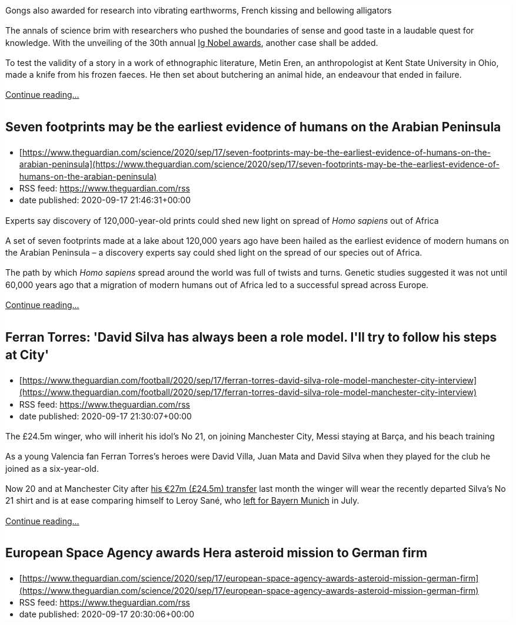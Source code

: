 <p>Gongs also awarded for research into vibrating earthworms, French kissing and bellowing alligators<br /></p><p>The annals of science brim with researchers who pushed the boundaries of sense and good taste in a laudable quest for knowledge. With the unveiling of the 30th annual <a href="https://www.theguardian.com/science/ig-nobel-prizes">Ig Nobel awards</a>, another case shall be added.</p><p>To test the validity of a story in a work of ethnographic literature, Metin Eren, an anthropologist at Kent State University in Ohio, made a knife from his frozen faeces. He then set about butchering an animal hide, an endeavour that ended in failure.</p> <a href="https://www.theguardian.com/science/2020/sep/17/frozen-poo-and-narcissists-eyebrows-studies-win-ig-nobel-prizes">Continue reading...</a>

## Seven footprints may be the earliest evidence of humans on the Arabian Peninsula
 - [https://www.theguardian.com/science/2020/sep/17/seven-footprints-may-be-the-earliest-evidence-of-humans-on-the-arabian-peninsula](https://www.theguardian.com/science/2020/sep/17/seven-footprints-may-be-the-earliest-evidence-of-humans-on-the-arabian-peninsula)
 - RSS feed: https://www.theguardian.com/rss
 - date published: 2020-09-17 21:46:31+00:00

<p>Experts say discovery of 120,000-year-old prints could shed new light on spread of <em>Homo sapiens</em> out of Africa</p><p>A set of seven footprints made at a lake about 120,000 years ago have been hailed as the earliest evidence of modern humans on the Arabian Peninsula – a discovery experts say could shed light on the spread of our species out of Africa.</p><p>The path by which <em>Homo </em><em>sapiens </em>spread around the world was full of twists and turns. Genetic studies suggested it was not until 60,000 years ago that a migration of modern humans out of Africa led to a successful spread across Europe.</p> <a href="https://www.theguardian.com/science/2020/sep/17/seven-footprints-may-be-the-earliest-evidence-of-humans-on-the-arabian-peninsula">Continue reading...</a>

## Ferran Torres: 'David Silva has always been a role model. I'll try to follow his steps at City'
 - [https://www.theguardian.com/football/2020/sep/17/ferran-torres-david-silva-role-model-manchester-city-interview](https://www.theguardian.com/football/2020/sep/17/ferran-torres-david-silva-role-model-manchester-city-interview)
 - RSS feed: https://www.theguardian.com/rss
 - date published: 2020-09-17 21:30:07+00:00

<p>The £24.5m winger, who will inherit his idol’s No 21, on joining Manchester City, Messi staying at Barça, and his beach training</p><p>As a young Valencia fan Ferran Torres’s heroes were David Villa, Juan Mata and David Silva when they played for the club he joined as a six-year-old.</p><p>Now 20 and at Manchester City after <a href="https://www.theguardian.com/football/2020/aug/04/ferran-torres-meets-manchester-city-director-to-seal-move-from-valencia" title="">his €27m (£24.5m) transfer</a> last month the winger will wear the recently departed Silva’s No 21 shirt and is at ease comparing himself to Leroy Sané, who <a href="https://www.theguardian.com/football/2020/jul/03/transfer-news-leroy-sane-joins-bayern-munich-from-manchester-city" title="">left for Bayern Munich</a> in July.</p> <a href="https://www.theguardian.com/football/2020/sep/17/ferran-torres-david-silva-role-model-manchester-city-interview">Continue reading...</a>

## European Space Agency awards Hera asteroid mission to German firm
 - [https://www.theguardian.com/science/2020/sep/17/european-space-agency-awards-asteroid-mission-german-firm](https://www.theguardian.com/science/2020/sep/17/european-space-agency-awards-asteroid-mission-german-firm)
 - RSS feed: https://www.theguardian.com/rss
 - date published: 2020-09-17 20:30:06+00:00

